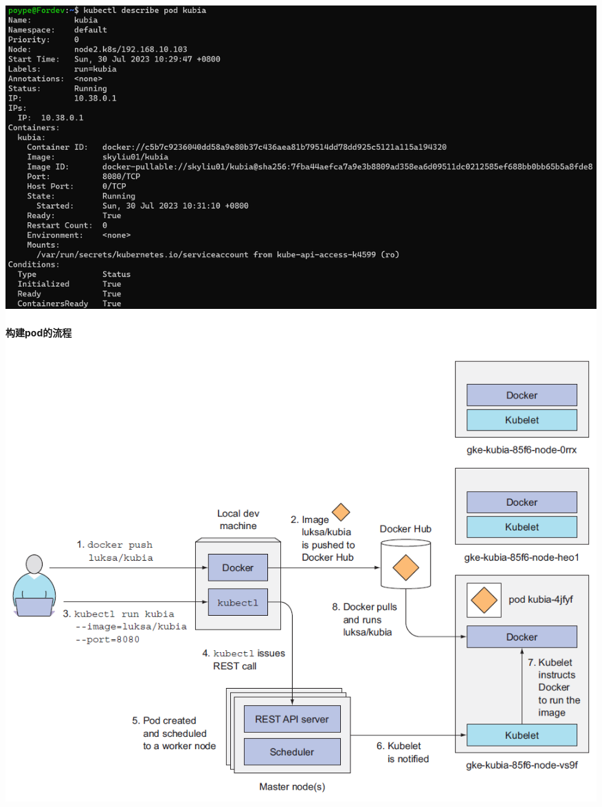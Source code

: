 ![image-20230730111124001](.\image-20230730111124001.png)

#### 构建pod的流程

![image-20230730112645042](.\image-20230730112645042.png)
